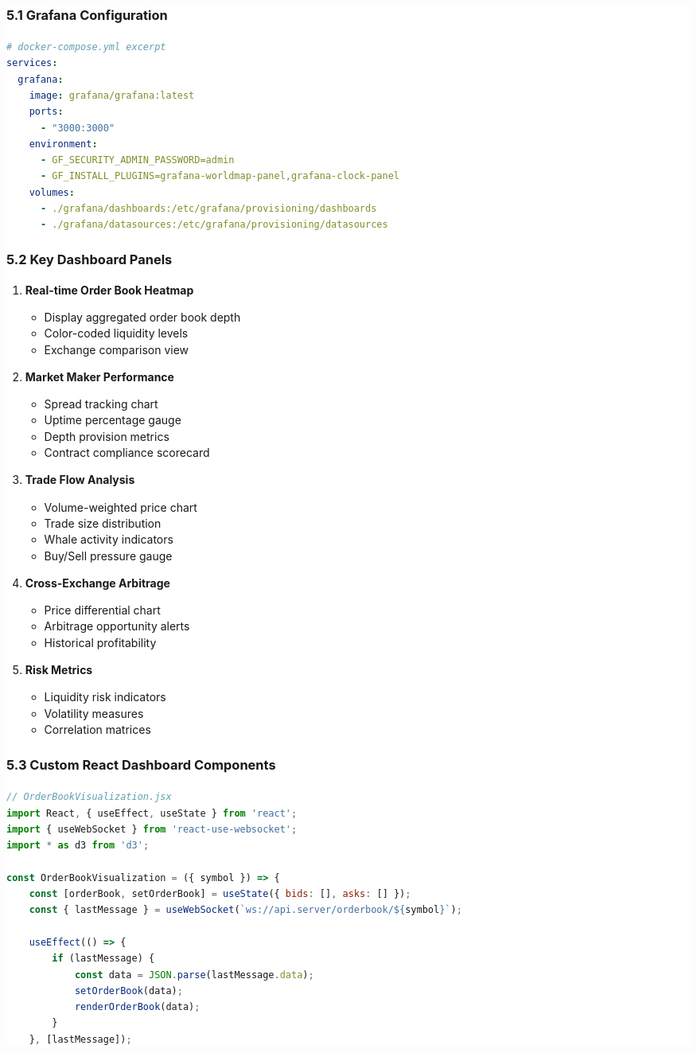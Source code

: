 ### 5.1 Grafana Configuration

```yaml
# docker-compose.yml excerpt
services:
  grafana:
    image: grafana/grafana:latest
    ports:
      - "3000:3000"
    environment:
      - GF_SECURITY_ADMIN_PASSWORD=admin
      - GF_INSTALL_PLUGINS=grafana-worldmap-panel,grafana-clock-panel
    volumes:
      - ./grafana/dashboards:/etc/grafana/provisioning/dashboards
      - ./grafana/datasources:/etc/grafana/provisioning/datasources
```

### 5.2 Key Dashboard Panels

1. **Real-time Order Book Heatmap**
   - Display aggregated order book depth
   - Color-coded liquidity levels
   - Exchange comparison view

2. **Market Maker Performance**
   - Spread tracking chart
   - Uptime percentage gauge
   - Depth provision metrics
   - Contract compliance scorecard

3. **Trade Flow Analysis**
   - Volume-weighted price chart
   - Trade size distribution
   - Whale activity indicators
   - Buy/Sell pressure gauge

4. **Cross-Exchange Arbitrage**
   - Price differential chart
   - Arbitrage opportunity alerts
   - Historical profitability

5. **Risk Metrics**
   - Liquidity risk indicators
   - Volatility measures
   - Correlation matrices

### 5.3 Custom React Dashboard Components

```jsx
// OrderBookVisualization.jsx
import React, { useEffect, useState } from 'react';
import { useWebSocket } from 'react-use-websocket';
import * as d3 from 'd3';

const OrderBookVisualization = ({ symbol }) => {
    const [orderBook, setOrderBook] = useState({ bids: [], asks: [] });
    const { lastMessage } = useWebSocket(`ws://api.server/orderbook/${symbol}`);

    useEffect(() => {
        if (lastMessage) {
            const data = JSON.parse(lastMessage.data);
            setOrderBook(data);
            renderOrderBook(data);
        }
    }, [lastMessage]);

```